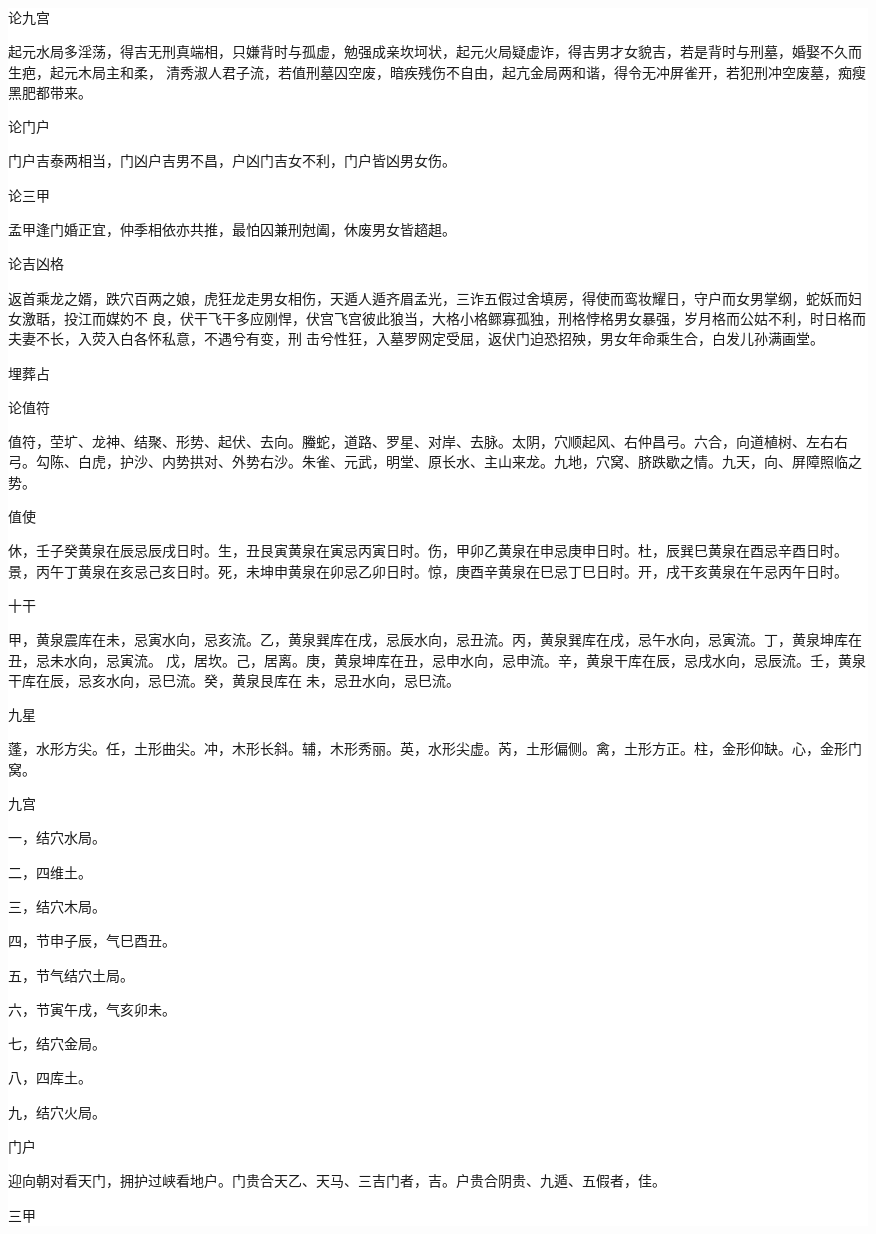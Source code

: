 论九宫

起元水局多淫荡，得吉无刑真端相，只嫌背时与孤虚，勉强成亲坎坷状，起元火局疑虚诈，得吉男才女貌吉，若是背时与刑墓，婚娶不久而生疤，起元木局主和柔， 清秀淑人君子流，若值刑墓囚空废，暗疾残伤不自由，起亢金局两和谐，得令无冲屏雀开，若犯刑冲空废墓，痴瘦黑肥都带来。

论门户

门户吉泰两相当，门凶户吉男不昌，户凶门吉女不利，门户皆凶男女伤。

论三甲

孟甲逢门婚正宜，仲季相依亦共推，最怕囚兼刑尅阖，休废男女皆趦趄。

论吉凶格

返首乘龙之婿，跌穴百两之娘，虎狂龙走男女相伤，天遁人遁齐眉孟光，三诈五假过舍填房，得使而鸾妆耀日，守户而女男掌纲，蛇妖而妇女激聒，投江而媒妁不 良，伏干飞干多应刚悍，伏宫飞宫彼此狼当，大格小格鳏寡孤独，刑格悖格男女暴强，岁月格而公姑不利，时日格而夫妻不长，入荧入白各怀私意，不遇兮有变，刑 击兮性狂，入墓罗网定受屈，返伏门迫恐招殃，男女年命乘生合，白发儿孙满画堂。

埋葬占

论值符

值符，茔圹、龙神、结聚、形势、起伏、去向。螣蛇，道路、罗星、对岸、去脉。太阴，穴顺起风、右仲昌弓。六合，向道植树、左右右弓。勾陈、白虎，护沙、内势拱对、外势右沙。朱雀、元武，明堂、原长水、主山来龙。九地，穴窝、脐跌歇之情。九天，向、屏障照临之势。

值使

休，壬子癸黄泉在辰忌辰戌日时。生，丑艮寅黄泉在寅忌丙寅日时。伤，甲卯乙黄泉在申忌庚申日时。杜，辰巽巳黄泉在酉忌辛酉日时。景，丙午丁黄泉在亥忌己亥日时。死，未坤申黄泉在卯忌乙卯日时。惊，庚酉辛黄泉在巳忌丁巳日时。开，戌干亥黄泉在午忌丙午日时。

十干

甲，黄泉震库在未，忌寅水向，忌亥流。乙，黄泉巽库在戌，忌辰水向，忌丑流。丙，黄泉巽库在戌，忌午水向，忌寅流。丁，黄泉坤库在丑，忌未水向，忌寅流。 戊，居坎。己，居离。庚，黄泉坤库在丑，忌申水向，忌申流。辛，黄泉干库在辰，忌戌水向，忌辰流。壬，黄泉干库在辰，忌亥水向，忌巳流。癸，黄泉艮库在 未，忌丑水向，忌巳流。

九星

蓬，水形方尖。任，土形曲尖。冲，木形长斜。辅，木形秀丽。英，水形尖虚。芮，土形偏侧。禽，土形方正。柱，金形仰缺。心，金形门窝。

九宫

一，结穴水局。

二，四维土。

三，结穴木局。

四，节申子辰，气巳酉丑。

五，节气结穴土局。

六，节寅午戌，气亥卯未。

七，结穴金局。

八，四库土。

九，结穴火局。

门户

迎向朝对看天门，拥护过峡看地户。门贵合天乙、天马、三吉门者，吉。户贵合阴贵、九遁、五假者，佳。

三甲
